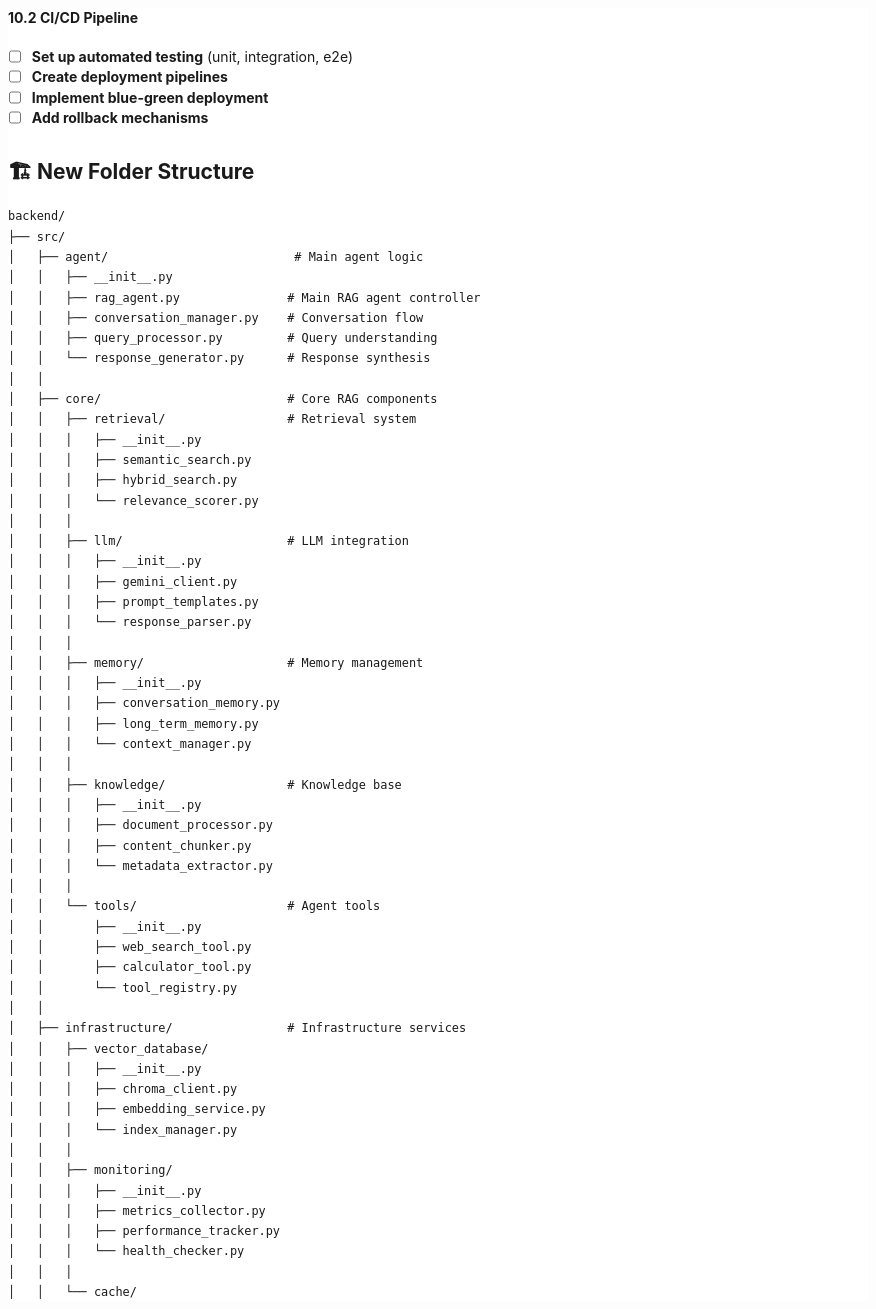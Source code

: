 #### 10.2 CI/CD Pipeline
- [ ] **Set up automated testing** (unit, integration, e2e)
- [ ] **Create deployment pipelines**
- [ ] **Implement blue-green deployment**
- [ ] **Add rollback mechanisms**

## 🏗️ **New Folder Structure**

```
backend/
├── src/
│   ├── agent/                          # Main agent logic
│   │   ├── __init__.py
│   │   ├── rag_agent.py               # Main RAG agent controller
│   │   ├── conversation_manager.py    # Conversation flow
│   │   ├── query_processor.py         # Query understanding
│   │   └── response_generator.py      # Response synthesis
│   │
│   ├── core/                          # Core RAG components
│   │   ├── retrieval/                 # Retrieval system
│   │   │   ├── __init__.py
│   │   │   ├── semantic_search.py
│   │   │   ├── hybrid_search.py
│   │   │   └── relevance_scorer.py
│   │   │
│   │   ├── llm/                       # LLM integration
│   │   │   ├── __init__.py
│   │   │   ├── gemini_client.py
│   │   │   ├── prompt_templates.py
│   │   │   └── response_parser.py
│   │   │
│   │   ├── memory/                    # Memory management
│   │   │   ├── __init__.py
│   │   │   ├── conversation_memory.py
│   │   │   ├── long_term_memory.py
│   │   │   └── context_manager.py
│   │   │
│   │   ├── knowledge/                 # Knowledge base
│   │   │   ├── __init__.py
│   │   │   ├── document_processor.py
│   │   │   ├── content_chunker.py
│   │   │   └── metadata_extractor.py
│   │   │
│   │   └── tools/                     # Agent tools
│   │       ├── __init__.py
│   │       ├── web_search_tool.py
│   │       ├── calculator_tool.py
│   │       └── tool_registry.py
│   │
│   ├── infrastructure/                # Infrastructure services
│   │   ├── vector_database/
│   │   │   ├── __init__.py
│   │   │   ├── chroma_client.py
│   │   │   ├── embedding_service.py
│   │   │   └── index_manager.py
│   │   │
│   │   ├── monitoring/
│   │   │   ├── __init__.py
│   │   │   ├── metrics_collector.py
│   │   │   ├── performance_tracker.py
│   │   │   └── health_checker.py
│   │   │
│   │   └── cache/
```